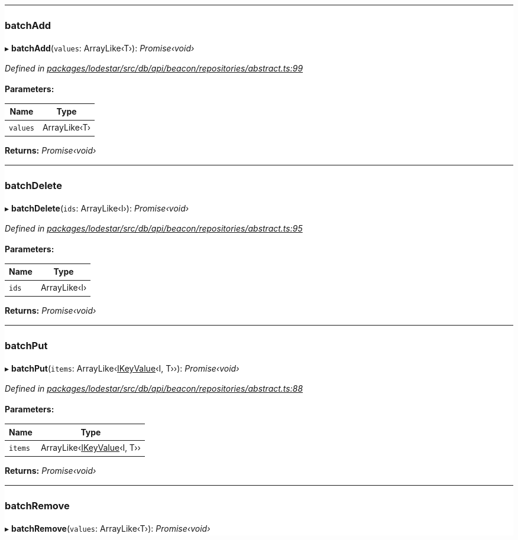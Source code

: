 ___

###  batchAdd

▸ **batchAdd**(`values`: ArrayLike‹T›): *Promise‹void›*

*Defined in [packages/lodestar/src/db/api/beacon/repositories/abstract.ts:99](https://github.com/ChainSafe/lodestar/blob/da7050e4c/packages/lodestar/src/db/api/beacon/repositories/abstract.ts#L99)*

**Parameters:**

Name | Type |
------ | ------ |
`values` | ArrayLike‹T› |

**Returns:** *Promise‹void›*

___

###  batchDelete

▸ **batchDelete**(`ids`: ArrayLike‹I›): *Promise‹void›*

*Defined in [packages/lodestar/src/db/api/beacon/repositories/abstract.ts:95](https://github.com/ChainSafe/lodestar/blob/da7050e4c/packages/lodestar/src/db/api/beacon/repositories/abstract.ts#L95)*

**Parameters:**

Name | Type |
------ | ------ |
`ids` | ArrayLike‹I› |

**Returns:** *Promise‹void›*

___

###  batchPut

▸ **batchPut**(`items`: ArrayLike‹[IKeyValue](../interfaces/_db_controller_interface_.ikeyvalue.md)‹I, T››): *Promise‹void›*

*Defined in [packages/lodestar/src/db/api/beacon/repositories/abstract.ts:88](https://github.com/ChainSafe/lodestar/blob/da7050e4c/packages/lodestar/src/db/api/beacon/repositories/abstract.ts#L88)*

**Parameters:**

Name | Type |
------ | ------ |
`items` | ArrayLike‹[IKeyValue](../interfaces/_db_controller_interface_.ikeyvalue.md)‹I, T›› |

**Returns:** *Promise‹void›*

___

###  batchRemove

▸ **batchRemove**(`values`: ArrayLike‹T›): *Promise‹void›*
